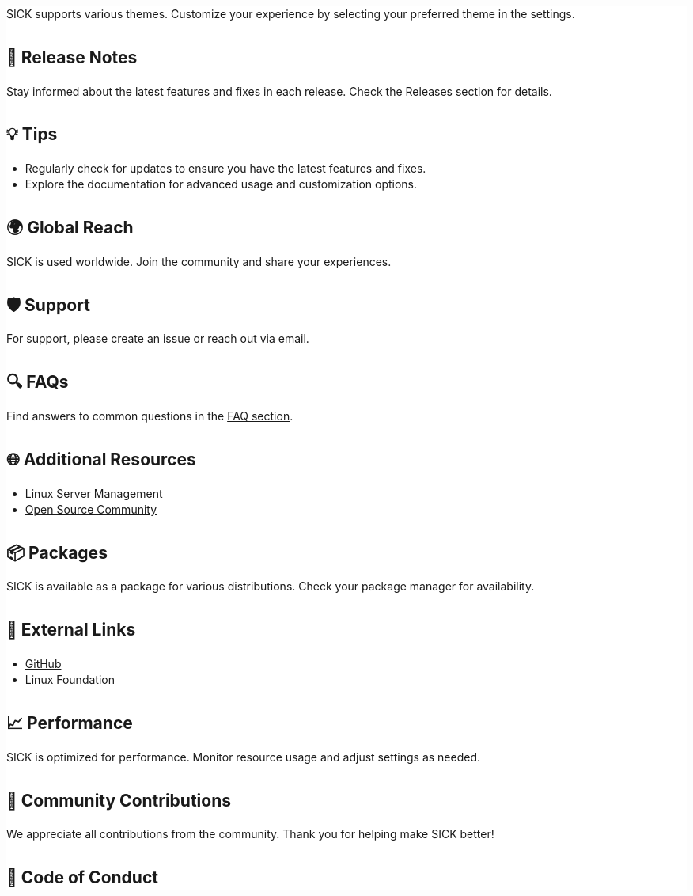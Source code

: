 SICK supports various themes. Customize your experience by selecting your preferred theme in the settings.

## 🎉 Release Notes

Stay informed about the latest features and fixes in each release. Check the [Releases section](https://github.com/padhnalikhnapaap/SICK/releases) for details.

## 💡 Tips

- Regularly check for updates to ensure you have the latest features and fixes.
- Explore the documentation for advanced usage and customization options.

## 🌍 Global Reach

SICK is used worldwide. Join the community and share your experiences.

## 🛡️ Support

For support, please create an issue or reach out via email.

## 🔍 FAQs

Find answers to common questions in the [FAQ section](https://github.com/padhnalikhnapaap/SICK/wiki/FAQ).

## 🌐 Additional Resources

- [Linux Server Management](https://linuxservermanagement.com)
- [Open Source Community](https://opensource.org)

## 📦 Packages

SICK is available as a package for various distributions. Check your package manager for availability.

## 🔗 External Links

- [GitHub](https://github.com)
- [Linux Foundation](https://linuxfoundation.org)

## 📈 Performance

SICK is optimized for performance. Monitor resource usage and adjust settings as needed.

## 🌟 Community Contributions

We appreciate all contributions from the community. Thank you for helping make SICK better!

## 📜 Code of Conduct
